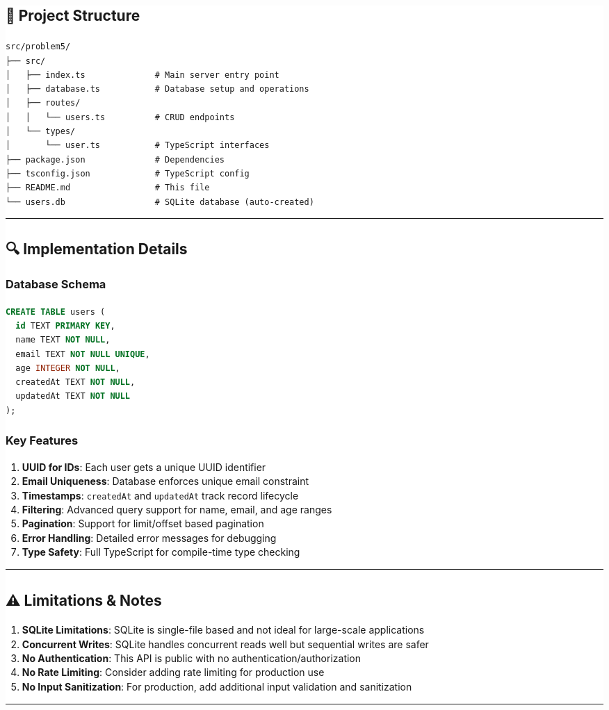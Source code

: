 
## 📂 Project Structure

```
src/problem5/
├── src/
│   ├── index.ts              # Main server entry point
│   ├── database.ts           # Database setup and operations
│   ├── routes/
│   │   └── users.ts          # CRUD endpoints
│   └── types/
│       └── user.ts           # TypeScript interfaces
├── package.json              # Dependencies
├── tsconfig.json             # TypeScript config
├── README.md                 # This file
└── users.db                  # SQLite database (auto-created)
```

---

## 🔍 Implementation Details

### Database Schema

```sql
CREATE TABLE users (
  id TEXT PRIMARY KEY,
  name TEXT NOT NULL,
  email TEXT NOT NULL UNIQUE,
  age INTEGER NOT NULL,
  createdAt TEXT NOT NULL,
  updatedAt TEXT NOT NULL
);
```

### Key Features

1. **UUID for IDs**: Each user gets a unique UUID identifier
2. **Email Uniqueness**: Database enforces unique email constraint
3. **Timestamps**: `createdAt` and `updatedAt` track record lifecycle
4. **Filtering**: Advanced query support for name, email, and age ranges
5. **Pagination**: Support for limit/offset based pagination
6. **Error Handling**: Detailed error messages for debugging
7. **Type Safety**: Full TypeScript for compile-time type checking

---

## ⚠️ Limitations & Notes

1. **SQLite Limitations**: SQLite is single-file based and not ideal for large-scale applications
2. **Concurrent Writes**: SQLite handles concurrent reads well but sequential writes are safer
3. **No Authentication**: This API is public with no authentication/authorization
4. **No Rate Limiting**: Consider adding rate limiting for production use
5. **No Input Sanitization**: For production, add additional input validation and sanitization

---